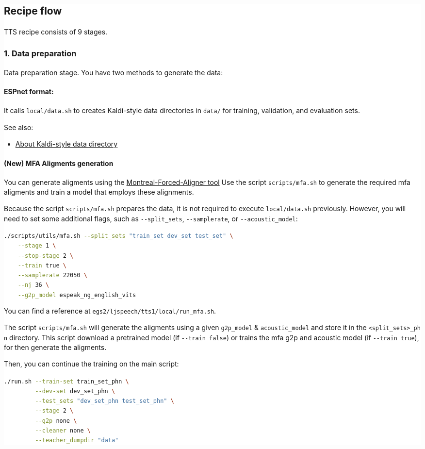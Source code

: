 ## Recipe flow

TTS recipe consists of 9 stages.

### 1. Data preparation

Data preparation stage.
You have two methods to generate the data:

#### ESPnet format:

It calls `local/data.sh` to creates Kaldi-style data directories in `data/` for training, validation, and evaluation sets.

See also:
- [About Kaldi-style data directory](https://github.com/espnet/espnet/tree/master/egs2/TEMPLATE#about-kaldi-style-data-directory)

#### (New) MFA Aligments generation

You can generate aligments using the [Montreal-Forced-Aligner tool](https://github.com/MontrealCorpusTools/Montreal-Forced-Aligner)
Use the script `scripts/mfa.sh` to generate the required mfa aligments and train a model that employs these alignments.

Because the script `scripts/mfa.sh` prepares the data, it is not required to execute `local/data.sh` previously. However, you will
need to set some additional flags, such as `--split_sets`, `--samplerate`, or `--acoustic_model`:

```bash
./scripts/utils/mfa.sh --split_sets "train_set dev_set test_set" \
    --stage 1 \
    --stop-stage 2 \
    --train true \
    --samplerate 22050 \
    --nj 36 \
    --g2p_model espeak_ng_english_vits
```

You can find a reference at `egs2/ljspeech/tts1/local/run_mfa.sh`.

The script `scripts/mfa.sh` will generate the aligments using a given `g2p_model` & `acoustic_model` and store it in the `<split_sets>_phn` directory.
This script download a pretrained model (if `--train false`) or trains the mfa g2p and acoustic model (if `--train true`), for then generate the aligments.

Then, you can continue the training on the main script:

```bash
./run.sh --train-set train_set_phn \
         --dev-set dev_set_phn \
         --test_sets "dev_set_phn test_set_phn" \
         --stage 2 \
         --g2p none \
         --cleaner none \
         --teacher_dumpdir "data"
```
